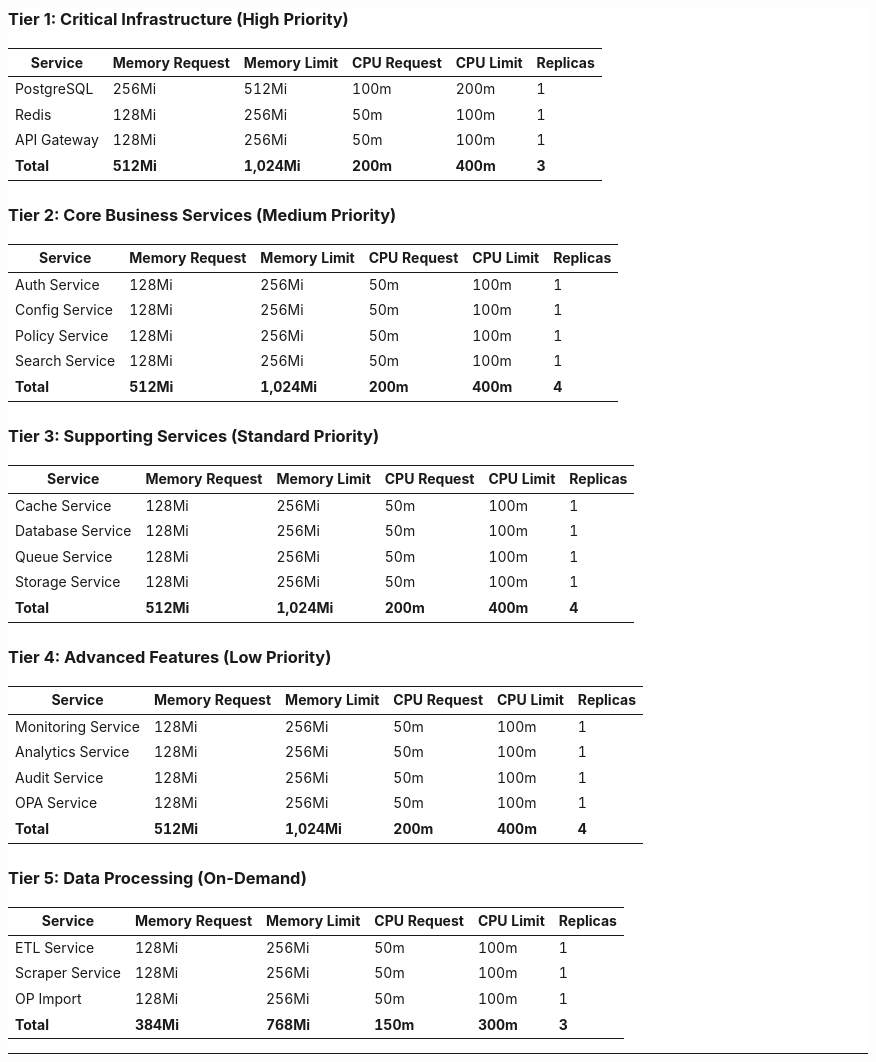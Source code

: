 ### **Tier 1: Critical Infrastructure (High Priority)**
| Service | Memory Request | Memory Limit | CPU Request | CPU Limit | Replicas |
|---------|----------------|--------------|-------------|-----------|----------|
| PostgreSQL | 256Mi | 512Mi | 100m | 200m | 1 |
| Redis | 128Mi | 256Mi | 50m | 100m | 1 |
| API Gateway | 128Mi | 256Mi | 50m | 100m | 1 |
| **Total** | **512Mi** | **1,024Mi** | **200m** | **400m** | **3** |

### **Tier 2: Core Business Services (Medium Priority)**
| Service | Memory Request | Memory Limit | CPU Request | CPU Limit | Replicas |
|---------|----------------|--------------|-------------|-----------|----------|
| Auth Service | 128Mi | 256Mi | 50m | 100m | 1 |
| Config Service | 128Mi | 256Mi | 50m | 100m | 1 |
| Policy Service | 128Mi | 256Mi | 50m | 100m | 1 |
| Search Service | 128Mi | 256Mi | 50m | 100m | 1 |
| **Total** | **512Mi** | **1,024Mi** | **200m** | **400m** | **4** |

### **Tier 3: Supporting Services (Standard Priority)**
| Service | Memory Request | Memory Limit | CPU Request | CPU Limit | Replicas |
|---------|----------------|--------------|-------------|-----------|----------|
| Cache Service | 128Mi | 256Mi | 50m | 100m | 1 |
| Database Service | 128Mi | 256Mi | 50m | 100m | 1 |
| Queue Service | 128Mi | 256Mi | 50m | 100m | 1 |
| Storage Service | 128Mi | 256Mi | 50m | 100m | 1 |
| **Total** | **512Mi** | **1,024Mi** | **200m** | **400m** | **4** |

### **Tier 4: Advanced Features (Low Priority)**
| Service | Memory Request | Memory Limit | CPU Request | CPU Limit | Replicas |
|---------|----------------|--------------|-------------|-----------|----------|
| Monitoring Service | 128Mi | 256Mi | 50m | 100m | 1 |
| Analytics Service | 128Mi | 256Mi | 50m | 100m | 1 |
| Audit Service | 128Mi | 256Mi | 50m | 100m | 1 |
| OPA Service | 128Mi | 256Mi | 50m | 100m | 1 |
| **Total** | **512Mi** | **1,024Mi** | **200m** | **400m** | **4** |

### **Tier 5: Data Processing (On-Demand)**
| Service | Memory Request | Memory Limit | CPU Request | CPU Limit | Replicas |
|---------|----------------|--------------|-------------|-----------|----------|
| ETL Service | 128Mi | 256Mi | 50m | 100m | 1 |
| Scraper Service | 128Mi | 256Mi | 50m | 100m | 1 |
| OP Import | 128Mi | 256Mi | 50m | 100m | 1 |
| **Total** | **384Mi** | **768Mi** | **150m** | **300m** | **3** |

---